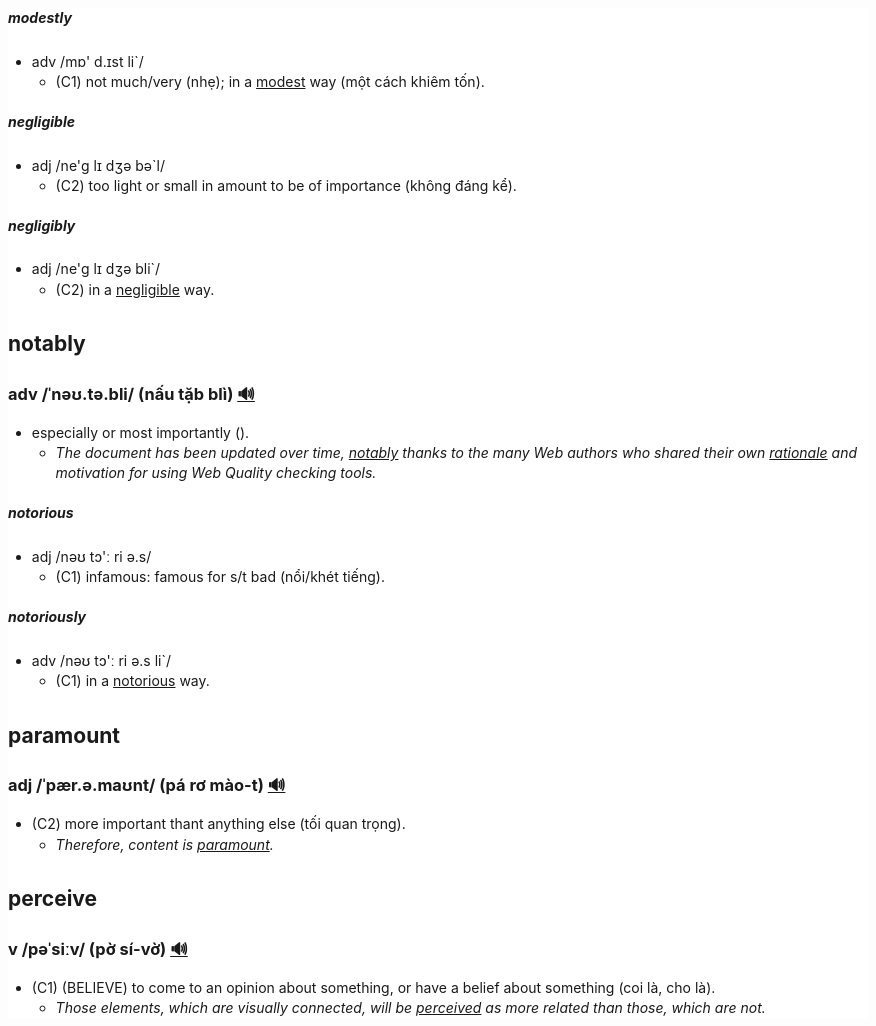 ##### modestly

- adv /mɒ' d.ɪst li`/
    - (C1) not much/very (nhẹ); in a [modest](b.md#modest) way (một cách khiêm tốn).

##### negligible

- adj /ne'ɡ lɪ dʒə bə`l/
    - (C2) too light or small in amount to be of importance (không đáng kể).

##### negligibly

- adj /ne'ɡ lɪ dʒə bli`/
    - (C2) in a [negligible](#negligible) way.

## notably

### adv /ˈnəʊ.tə.bli/ (nấu tặb blì) [🔊](https://dictionary.cambridge.org/media/english/uk_pron/u/ukn/uknos/uknosh_012.mp3)

- especially or most importantly ().
    - *The document has been updated over time, [notably](#notably) thanks to the many Web authors who shared their
      own [rationale](u.md#rationale) and motivation for using Web Quality checking tools.*

##### notorious

- adj /nəʊ tɔ'ː ri ə.s/
    - (C1) infamous: famous for s/t bad (nổi/khét tiếng).

##### notoriously

- adv /nəʊ tɔ'ː ri ə.s li`/
    - (C1) in a [notorious](c.md#notorious) way.

## paramount

### adj /ˈpær.ə.maʊnt/ (pá rơ mào-t) [🔊](https://dictionary.cambridge.org/media/english/uk_pron/u/ukp/ukpar/ukparag015.mp3)

- (C2) more important thant anything else (tối quan trọng).
    - *Therefore, content is [paramount](c.md#paramount).*

## perceive

### v /pəˈsiːv/ (pờ sí-vờ) [🔊](https://dictionary.cambridge.org/media/english/uk_pron/u/ukp/ukpen/ukpente019.mp3)

- (C1) (BELIEVE) to come to an opinion about something, or have a belief about something (coi là, cho là).
    - *Those elements, which are visually connected, will be [perceived](c.md#perceive) as more related than those,
      which are not.*
